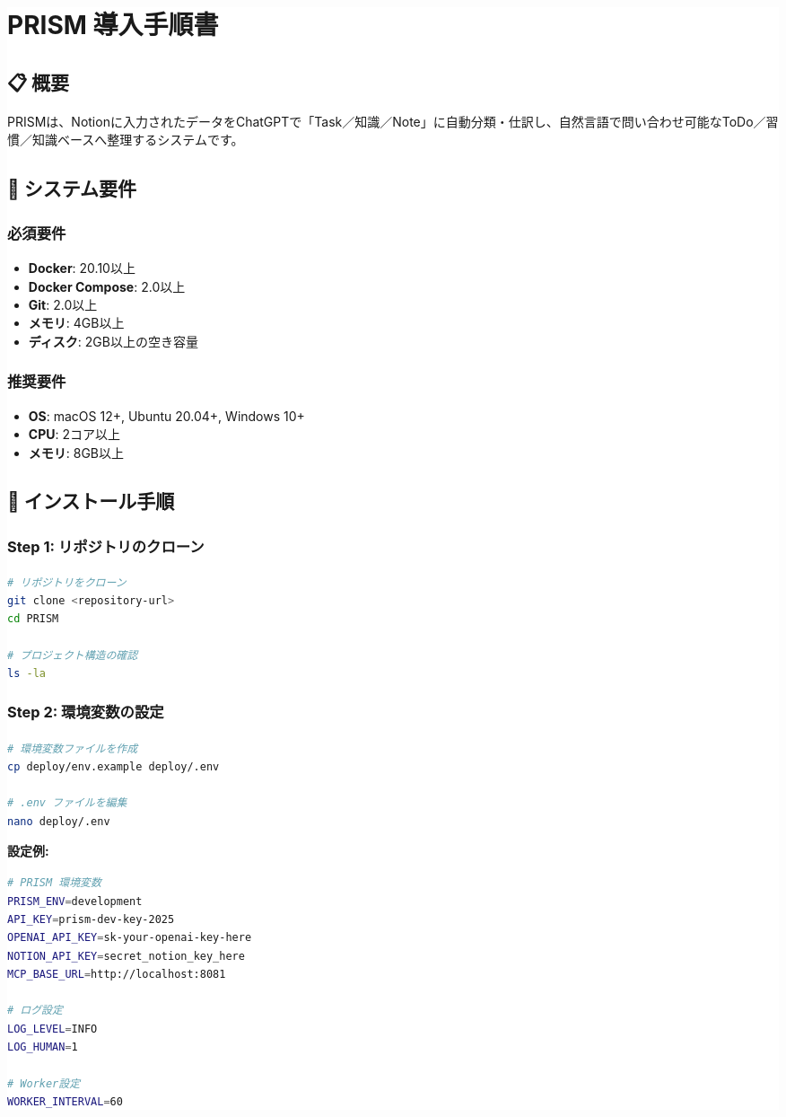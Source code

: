 # PRISM 導入手順書

## 📋 概要

PRISMは、Notionに入力されたデータをChatGPTで「Task／知識／Note」に自動分類・仕訳し、自然言語で問い合わせ可能なToDo／習慣／知識ベースへ整理するシステムです。

## 🎯 システム要件

### 必須要件
- **Docker**: 20.10以上
- **Docker Compose**: 2.0以上
- **Git**: 2.0以上
- **メモリ**: 4GB以上
- **ディスク**: 2GB以上の空き容量

### 推奨要件
- **OS**: macOS 12+, Ubuntu 20.04+, Windows 10+
- **CPU**: 2コア以上
- **メモリ**: 8GB以上

## 🚀 インストール手順

### Step 1: リポジトリのクローン

```bash
# リポジトリをクローン
git clone <repository-url>
cd PRISM

# プロジェクト構造の確認
ls -la
```

### Step 2: 環境変数の設定

```bash
# 環境変数ファイルを作成
cp deploy/env.example deploy/.env

# .env ファイルを編集
nano deploy/.env
```

**設定例:**
```bash
# PRISM 環境変数
PRISM_ENV=development
API_KEY=prism-dev-key-2025
OPENAI_API_KEY=sk-your-openai-key-here
NOTION_API_KEY=secret_notion_key_here
MCP_BASE_URL=http://localhost:8081

# ログ設定
LOG_LEVEL=INFO
LOG_HUMAN=1

# Worker設定
WORKER_INTERVAL=60
```
